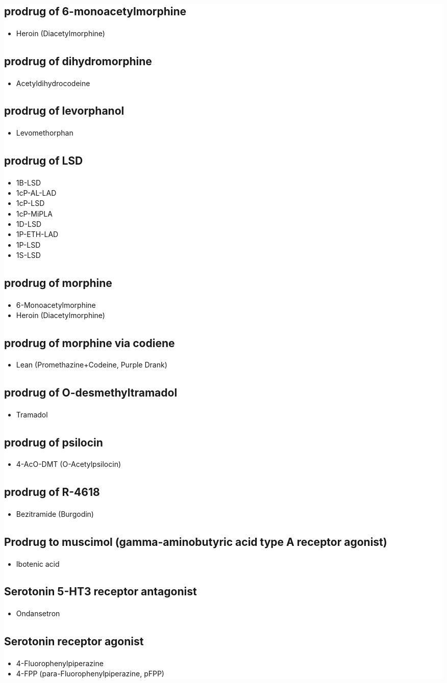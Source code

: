 ## prodrug of 6-monoacetylmorphine
- Heroin (Diacetylmorphine)

## prodrug of dihydromorphine
- Acetyldihydrocodeine

## prodrug of levorphanol
- Levomethorphan

## prodrug of LSD
- 1B-LSD
- 1cP-AL-LAD
- 1cP-LSD
- 1cP-MiPLA
- 1D-LSD
- 1P-ETH-LAD
- 1P-LSD
- 1S-LSD

## prodrug of morphine
- 6-Monoacetylmorphine
- Heroin (Diacetylmorphine)

## prodrug of morphine via codiene
- Lean (Promethazine+Codeine, Purple Drank)

## prodrug of O-desmethyltramadol
- Tramadol

## prodrug of psilocin
- 4-AcO-DMT (O-Acetylpsilocin)

## prodrug of R-4618
- Bezitramide (Burgodin)

## Prodrug to muscimol (gamma-aminobutyric acid type A receptor agonist)
- Ibotenic acid

## Serotonin 5-HT3 receptor antagonist
- Ondansetron

## Serotonin receptor agonist
- 4-Fluorophenylpiperazine
- 4-FPP (para-Fluorophenylpiperazine, pFPP)
